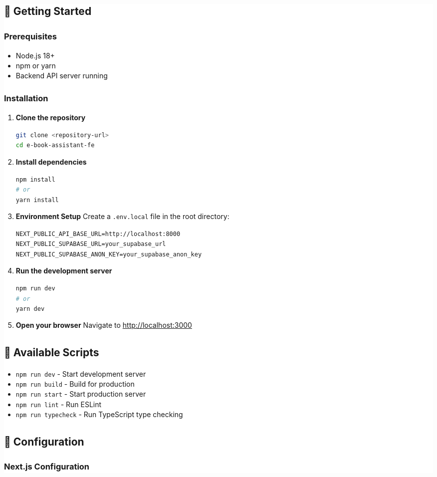 ## 🚀 Getting Started

### Prerequisites

- Node.js 18+ 
- npm or yarn
- Backend API server running

### Installation

1. **Clone the repository**
   ```bash
   git clone <repository-url>
   cd e-book-assistant-fe
   ```

2. **Install dependencies**
   ```bash
   npm install
   # or
   yarn install
   ```

3. **Environment Setup**
   Create a `.env.local` file in the root directory:
   ```env
   NEXT_PUBLIC_API_BASE_URL=http://localhost:8000
   NEXT_PUBLIC_SUPABASE_URL=your_supabase_url
   NEXT_PUBLIC_SUPABASE_ANON_KEY=your_supabase_anon_key
   ```

4. **Run the development server**
   ```bash
   npm run dev
   # or
   yarn dev
   ```

5. **Open your browser**
   Navigate to [http://localhost:3000](http://localhost:3000)

## 📝 Available Scripts

- `npm run dev` - Start development server
- `npm run build` - Build for production
- `npm run start` - Start production server
- `npm run lint` - Run ESLint
- `npm run typecheck` - Run TypeScript type checking

## 🔧 Configuration

### Next.js Configuration
